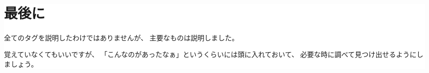 
# 最後に

全てのタグを説明したわけではありませんが、
主要なものは説明しました。

覚えていなくてもいいですが、
「こんなのがあったなぁ」というくらいには頭に入れておいて、
必要な時に調べて見つけ出せるようにしましょう。